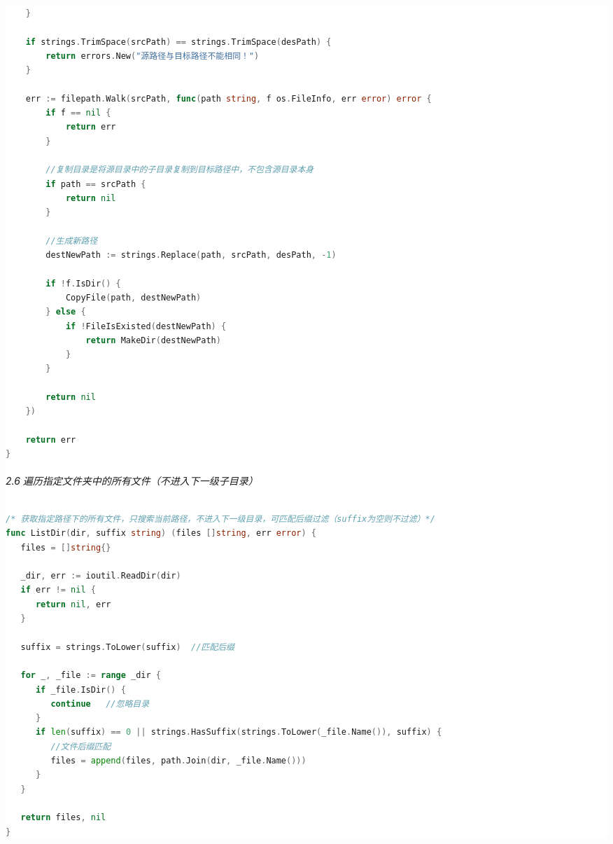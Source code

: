 ```go
	}
 
	if strings.TrimSpace(srcPath) == strings.TrimSpace(desPath) {
		return errors.New("源路径与目标路径不能相同！")
	}
 
	err := filepath.Walk(srcPath, func(path string, f os.FileInfo, err error) error {
		if f == nil {
			return err
		}
 
		//复制目录是将源目录中的子目录复制到目标路径中，不包含源目录本身
		if path == srcPath {
			return nil
		}
 
		//生成新路径
		destNewPath := strings.Replace(path, srcPath, desPath, -1)
 
		if !f.IsDir() {
			CopyFile(path, destNewPath)
		} else {
			if !FileIsExisted(destNewPath) {
				return MakeDir(destNewPath)
			}
		}
 
		return nil
	})
 
	return err
}
```

###### 2.6 遍历指定文件夹中的所有文件（不进入下一级子目录）

```go
/* 获取指定路径下的所有文件，只搜索当前路径，不进入下一级目录，可匹配后缀过滤（suffix为空则不过滤）*/
func ListDir(dir, suffix string) (files []string, err error) {
   files = []string{}
 
   _dir, err := ioutil.ReadDir(dir)
   if err != nil {
      return nil, err
   }
 
   suffix = strings.ToLower(suffix)  //匹配后缀
 
   for _, _file := range _dir {
      if _file.IsDir() {
         continue   //忽略目录
      }
      if len(suffix) == 0 || strings.HasSuffix(strings.ToLower(_file.Name()), suffix) {
         //文件后缀匹配
         files = append(files, path.Join(dir, _file.Name()))
      }
   }
 
   return files, nil
}
```
